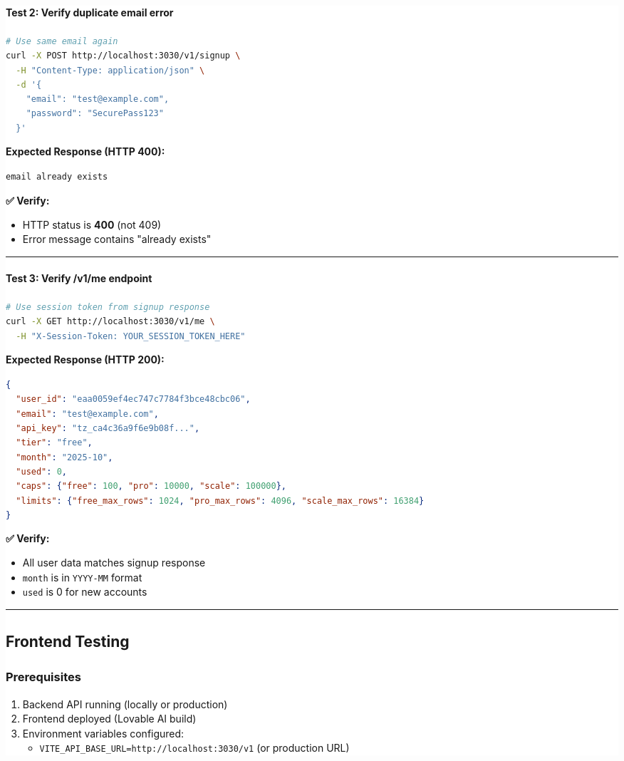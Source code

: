 #### Test 2: Verify duplicate email error
```bash
# Use same email again
curl -X POST http://localhost:3030/v1/signup \
  -H "Content-Type: application/json" \
  -d '{
    "email": "test@example.com",
    "password": "SecurePass123"
  }'
```

**Expected Response (HTTP 400):**
```
email already exists
```

**✅ Verify:**
- HTTP status is **400** (not 409)
- Error message contains "already exists"

---

#### Test 3: Verify /v1/me endpoint
```bash
# Use session token from signup response
curl -X GET http://localhost:3030/v1/me \
  -H "X-Session-Token: YOUR_SESSION_TOKEN_HERE"
```

**Expected Response (HTTP 200):**
```json
{
  "user_id": "eaa0059ef4ec747c7784f3bce48cbc06",
  "email": "test@example.com",
  "api_key": "tz_ca4c36a9f6e9b08f...",
  "tier": "free",
  "month": "2025-10",
  "used": 0,
  "caps": {"free": 100, "pro": 10000, "scale": 100000},
  "limits": {"free_max_rows": 1024, "pro_max_rows": 4096, "scale_max_rows": 16384}
}
```

**✅ Verify:**
- All user data matches signup response
- `month` is in `YYYY-MM` format
- `used` is 0 for new accounts

---

## Frontend Testing

### Prerequisites
1. Backend API running (locally or production)
2. Frontend deployed (Lovable AI build)
3. Environment variables configured:
   - `VITE_API_BASE_URL=http://localhost:3030/v1` (or production URL)
